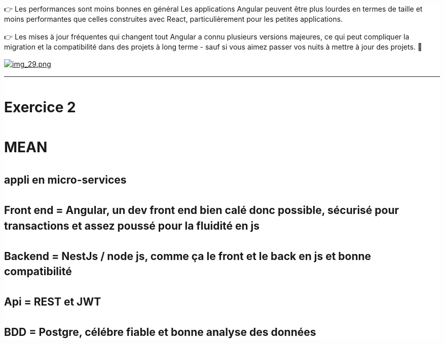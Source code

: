 👉 Les performances sont moins bonnes en général Les applications Angular peuvent être plus lourdes en termes de taille et moins performantes que celles construites avec React, particulièrement pour les petites applications.

👉 Les mises à jour fréquentes qui changent tout Angular a connu plusieurs versions majeures, ce qui peut compliquer la migration et la compatibilité dans des projets à long terme - sauf si vous aimez passer vos nuits à mettre à jour des projets. 🤔

[![img_29.png](https://github.com/Johan8927/Knowledge-garden/raw/master/Bureau/knowledge-garden/img_29.png)](https://github.com/Johan8927/Knowledge-garden/blob/master/Bureau/knowledge-garden/img_29.png)

---

# Exercice 2

[](https://github.com/Johan8927/Knowledge-garden/blob/master/Bureau/knowledge-garden/Architecture%26Conception.md#exercice-2)

# MEAN

[](https://github.com/Johan8927/Knowledge-garden/blob/master/Bureau/knowledge-garden/Architecture%26Conception.md#mean)

## appli en micro-services

[](https://github.com/Johan8927/Knowledge-garden/blob/master/Bureau/knowledge-garden/Architecture%26Conception.md#appli-en-micro-services)

## Front end = Angular, un dev front end bien calé donc possible, sécurisé pour transactions et assez poussé pour la fluidité en js

[](https://github.com/Johan8927/Knowledge-garden/blob/master/Bureau/knowledge-garden/Architecture%26Conception.md#front-end--angular-un-dev-front-end-bien-cal%C3%A9-donc-possible-s%C3%A9curis%C3%A9-pour-transactions-et-assez-pouss%C3%A9-pour-la-fluidit%C3%A9-en-js)

## Backend = NestJs / node js, comme ça le front et le back en js et bonne compatibilité

[](https://github.com/Johan8927/Knowledge-garden/blob/master/Bureau/knowledge-garden/Architecture%26Conception.md#backend--nestjs--node-js-comme-%C3%A7a-le-front-et-le-back-en-js-et-bonne-compatibilit%C3%A9)

## Api = REST et JWT

[](https://github.com/Johan8927/Knowledge-garden/blob/master/Bureau/knowledge-garden/Architecture%26Conception.md#api--rest-et-jwt)

## BDD = Postgre, célébre fiable et bonne analyse des données
